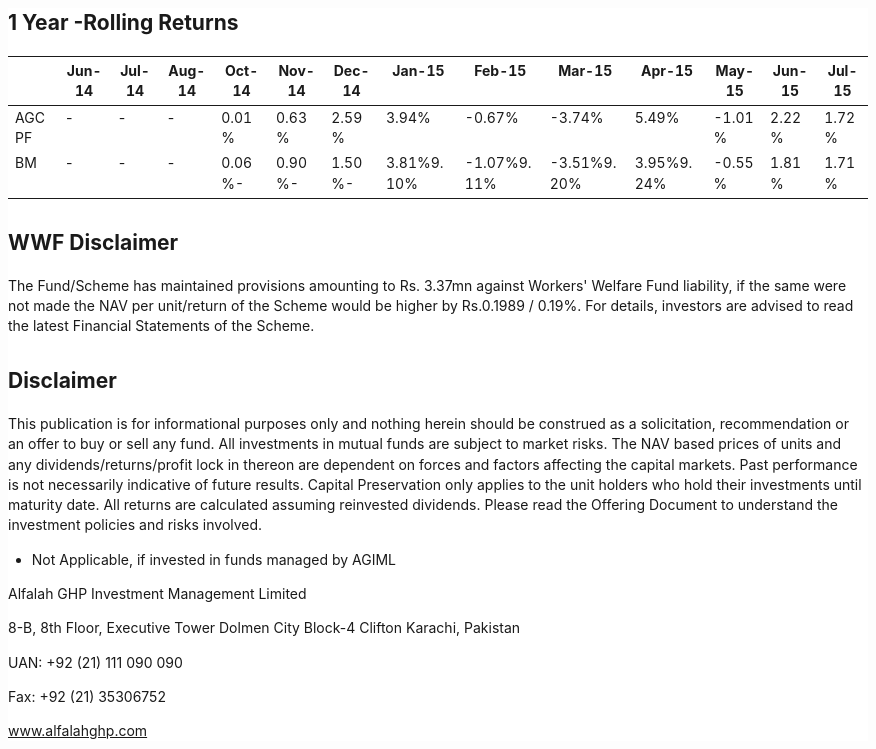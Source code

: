 ## 1 Year -Rolling Returns

|       | Jun-14 | Jul-14 | Aug-14 | Oct-14 | Nov-14 | Dec-14 | Jan-15     | Feb-15      | Mar-15      | Apr-15     | May-15 | Jun-15 | Jul-15 |
| ----- | ------ | ------ | ------ | ------ | ------ | ------ | ---------- | ----------- | ----------- | ---------- | ------ | ------ | ------ |
| AGCPF | -      | -      | -      | 0.01%  | 0.63%  | 2.59%  | 3.94%      | -0.67%      | -3.74%      | 5.49%      | -1.01% | 2.22%  | 1.72%  |
| BM    | -      | -      | -      | 0.06%- | 0.90%- | 1.50%- | 3.81%9.10% | -1.07%9.11% | -3.51%9.20% | 3.95%9.24% | -0.55% | 1.81%  | 1.71%  |

## WWF Disclaimer

The Fund/Scheme has maintained provisions amounting to Rs. 3.37mn against Workers' Welfare Fund liability, if the same were not made the NAV per unit/return of the Scheme would be higher by Rs.0.1989 / 0.19%. For details, investors are advised to read the latest Financial Statements of the Scheme.

## Disclaimer

This publication is for informational purposes only and nothing herein should be construed as a solicitation, recommendation or an offer to buy or sell any fund. All investments in mutual funds are subject to market risks. The NAV based prices of units and any dividends/returns/profit lock in thereon are dependent on forces and factors affecting the capital markets. Past performance is not necessarily indicative of future results. Capital Preservation only applies to the unit holders who hold their investments until maturity date. All returns are calculated assuming reinvested dividends. Please read the Offering Document to understand the investment policies and risks involved.

- Not Applicable, if invested in funds managed by AGIML

Alfalah GHP Investment Management Limited

8-B, 8th Floor, Executive Tower Dolmen City Block-4 Clifton Karachi, Pakistan

UAN: +92 (21) 111 090 090

Fax: +92 (21) 35306752

www.alfalahghp.com
